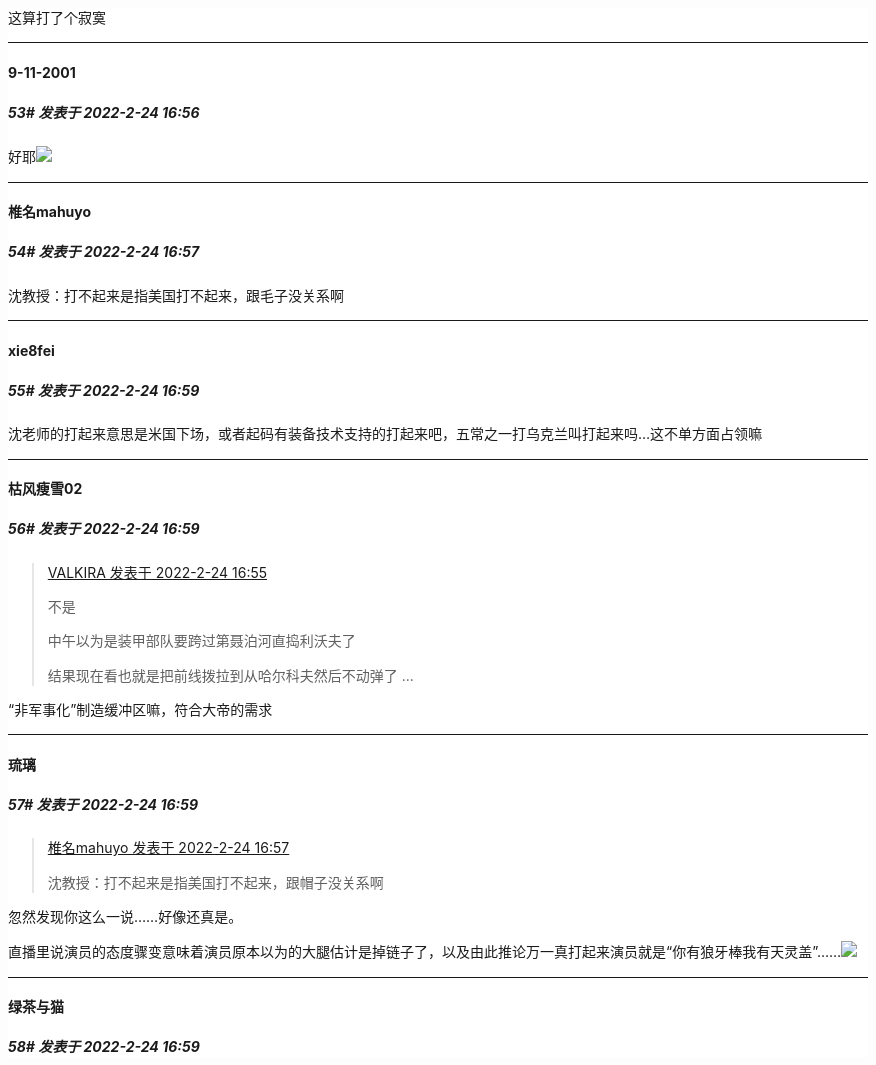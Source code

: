 这算打了个寂寞

*****

####  9-11-2001  
##### 53#       发表于 2022-2-24 16:56

好耶<img src="https://static.saraba1st.com/image/smiley/face2017/067.png" referrerpolicy="no-referrer">

*****

####  椎名mahuyo  
##### 54#       发表于 2022-2-24 16:57

沈教授：打不起来是指美国打不起来，跟毛子没关系啊

*****

####  xie8fei  
##### 55#       发表于 2022-2-24 16:59

沈老师的打起来意思是米国下场，或者起码有装备技术支持的打起来吧，五常之一打乌克兰叫打起来吗…这不单方面占领嘛

*****

####  枯风瘦雪02  
##### 56#       发表于 2022-2-24 16:59

<blockquote><a href="httphttps://bbs.saraba1st.com/2b/forum.php?mod=redirect&amp;goto=findpost&amp;pid=54817722&amp;ptid=2054384" target="_blank">VALKIRA 发表于 2022-2-24 16:55</a>

不是

中午以为是装甲部队要跨过第聂泊河直捣利沃夫了

结果现在看也就是把前线拨拉到从哈尔科夫然后不动弹了 ...</blockquote>
“非军事化”制造缓冲区嘛，符合大帝的需求

*****

####  琉璃  
##### 57#       发表于 2022-2-24 16:59

<blockquote><a href="httphttps://bbs.saraba1st.com/2b/forum.php?mod=redirect&amp;goto=findpost&amp;pid=54817744&amp;ptid=2054384" target="_blank">椎名mahuyo 发表于 2022-2-24 16:57</a>

沈教授：打不起来是指美国打不起来，跟帽子没关系啊</blockquote>
忽然发现你这么一说……好像还真是。

直播里说演员的态度骤变意味着演员原本以为的大腿估计是掉链子了，以及由此推论万一真打起来演员就是“你有狼牙棒我有天灵盖”……<img src="https://static.saraba1st.com/image/smiley/face2017/068.png" referrerpolicy="no-referrer">

*****

####  绿茶与猫  
##### 58#       发表于 2022-2-24 16:59

